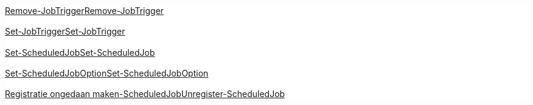 [<span data-ttu-id="7eb66-176">Remove-JobTrigger</span><span class="sxs-lookup"><span data-stu-id="7eb66-176">Remove-JobTrigger</span></span>](Remove-JobTrigger.md)

[<span data-ttu-id="7eb66-177">Set-JobTrigger</span><span class="sxs-lookup"><span data-stu-id="7eb66-177">Set-JobTrigger</span></span>](Set-JobTrigger.md)

[<span data-ttu-id="7eb66-178">Set-ScheduledJob</span><span class="sxs-lookup"><span data-stu-id="7eb66-178">Set-ScheduledJob</span></span>](Set-ScheduledJob.md)

[<span data-ttu-id="7eb66-179">Set-ScheduledJobOption</span><span class="sxs-lookup"><span data-stu-id="7eb66-179">Set-ScheduledJobOption</span></span>](Set-ScheduledJobOption.md)

[<span data-ttu-id="7eb66-180">Registratie ongedaan maken-ScheduledJob</span><span class="sxs-lookup"><span data-stu-id="7eb66-180">Unregister-ScheduledJob</span></span>](Unregister-ScheduledJob.md)
